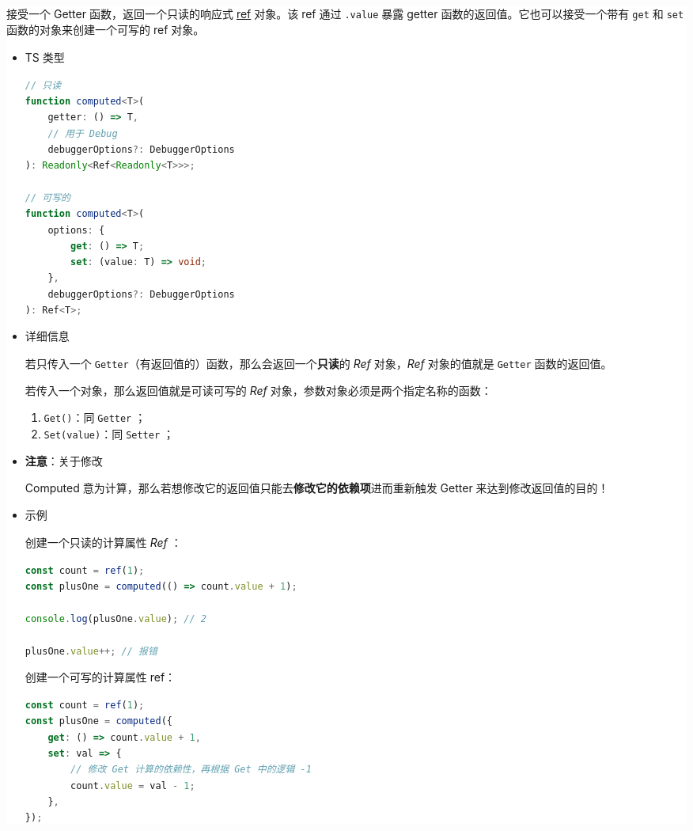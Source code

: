 接受一个 Getter 函数，返回一个只读的响应式 [ref](https://cn.vuejs.org/api/reactivity-core.html#ref) 对象。该 ref 通过 `.value` 暴露 getter 函数的返回值。它也可以接受一个带有 `get` 和 `set` 函数的对象来创建一个可写的 ref 对象。

-   TS 类型

    ```ts
    // 只读
    function computed<T>(
        getter: () => T,
        // 用于 Debug
        debuggerOptions?: DebuggerOptions
    ): Readonly<Ref<Readonly<T>>>;

    // 可写的
    function computed<T>(
        options: {
            get: () => T;
            set: (value: T) => void;
        },
        debuggerOptions?: DebuggerOptions
    ): Ref<T>;
    ```

-   详细信息

    若只传入一个 `Getter`（有返回值的）函数，那么会返回一个**只读**的 _Ref_ 对象，_Ref_ 对象的值就是 `Getter` 函数的返回值。

    若传入一个对象，那么返回值就是可读可写的 _Ref_ 对象，参数对象必须是两个指定名称的函数：

    1. `Get()`：同 `Getter` ；
    2. `Set(value)`：同 `Setter` ；

-   **注意**：关于修改

    Computed 意为计算，那么若想修改它的返回值只能去**修改它的依赖项**进而重新触发 Getter 来达到修改返回值的目的！

-   示例

    创建一个只读的计算属性 _Ref_ ：

    ```ts
    const count = ref(1);
    const plusOne = computed(() => count.value + 1);

    console.log(plusOne.value); // 2

    plusOne.value++; // 报错
    ```

    创建一个可写的计算属性 ref：

    ```ts
    const count = ref(1);
    const plusOne = computed({
        get: () => count.value + 1,
        set: val => {
            // 修改 Get 计算的依赖性，再根据 Get 中的逻辑 -1
            count.value = val - 1;
        },
    });
